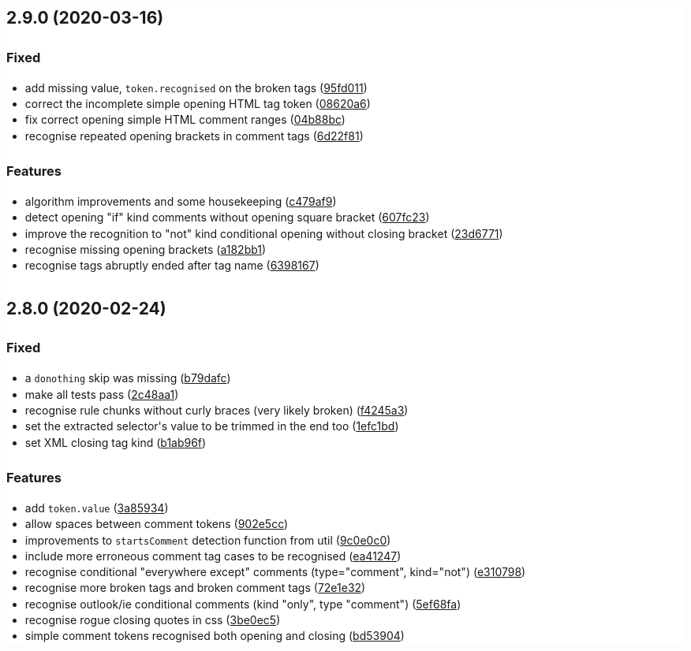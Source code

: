 ## 2.9.0 (2020-03-16)

### Fixed

- add missing value, `token.recognised` on the broken tags ([95fd011](https://gitlab.com/codsen/codsen/commit/95fd011fa0e9d9a17ce6fb9806a152670880e0db))
- correct the incomplete simple opening HTML tag token ([08620a6](https://gitlab.com/codsen/codsen/commit/08620a6bd11309e623d0ecd8bad6f8a3d870310e))
- fix correct opening simple HTML comment ranges ([04b88bc](https://gitlab.com/codsen/codsen/commit/04b88bcc3eed6db8a12ceb8d73088342edac776d))
- recognise repeated opening brackets in comment tags ([6d22f81](https://gitlab.com/codsen/codsen/commit/6d22f81b5a0061aef4c969570ea00379e29fb86d))

### Features

- algorithm improvements and some housekeeping ([c479af9](https://gitlab.com/codsen/codsen/commit/c479af90b5bfb1c81dd5733224ecafa1703bc9b7))
- detect opening "if" kind comments without opening square bracket ([607fc23](https://gitlab.com/codsen/codsen/commit/607fc237d33dff4b1702303fc0b74bcd19f4cace))
- improve the recognition to "not" kind conditional opening without closing bracket ([23d6771](https://gitlab.com/codsen/codsen/commit/23d677141b967c6380fb490b72d88955b3e5634c))
- recognise missing opening brackets ([a182bb1](https://gitlab.com/codsen/codsen/commit/a182bb15b95b3c93d6b6d8ba94eff0807d935311))
- recognise tags abruptly ended after tag name ([6398167](https://gitlab.com/codsen/codsen/commit/639816701b826d126eeb633face549b7ffd995a5))

## 2.8.0 (2020-02-24)

### Fixed

- a `donothing` skip was missing ([b79dafc](https://gitlab.com/codsen/codsen/commit/b79dafce493277df6f68fa9bd9e067e25468fa9e))
- make all tests pass ([2c48aa1](https://gitlab.com/codsen/codsen/commit/2c48aa10247aa81e3defc750853ee7ba52b247c4))
- recognise rule chunks without curly braces (very likely broken) ([f4245a3](https://gitlab.com/codsen/codsen/commit/f4245a3d5ed91c5e5713f4519ff31645ce841b9f))
- set the extracted selector's value to be trimmed in the end too ([1efc1bd](https://gitlab.com/codsen/codsen/commit/1efc1bd7beae29359deacb49fc01d16c86910d0c))
- set XML closing tag kind ([b1ab96f](https://gitlab.com/codsen/codsen/commit/b1ab96f33140bfd0a358a1d5a0fba5eaa43b02f6))

### Features

- add `token.value` ([3a85934](https://gitlab.com/codsen/codsen/commit/3a859341ca31845d93fc581223cb89cf4ef73cdd))
- allow spaces between comment tokens ([902e5cc](https://gitlab.com/codsen/codsen/commit/902e5cc77a27ff9cf399568c2454f6c5f2459c2e))
- improvements to `startsComment` detection function from util ([9c0e0c0](https://gitlab.com/codsen/codsen/commit/9c0e0c092fc739dabc4b22c913756191c064f2b6))
- include more erroneous comment tag cases to be recognised ([ea41247](https://gitlab.com/codsen/codsen/commit/ea4124782107e508d94f2dca08492001c1359256))
- recognise conditional "everywhere except" comments (type="comment", kind="not") ([e310798](https://gitlab.com/codsen/codsen/commit/e310798c5e9e10944a9a7f8d72ea838f7cca8501))
- recognise more broken tags and broken comment tags ([72e1e32](https://gitlab.com/codsen/codsen/commit/72e1e3263be167ffa80fdd51a462ed0fa4e6d273))
- recognise outlook/ie conditional comments (kind "only", type "comment") ([5ef68fa](https://gitlab.com/codsen/codsen/commit/5ef68fa793400923e7074f6c62b213b0d6fb361e))
- recognise rogue closing quotes in css ([3be0ec5](https://gitlab.com/codsen/codsen/commit/3be0ec5d70f68b56c104f85adbe6de3ee3ba0ed3))
- simple comment tokens recognised both opening and closing ([bd53904](https://gitlab.com/codsen/codsen/commit/bd5390479e6e38d4b56b48358263e66d0ad42071))
